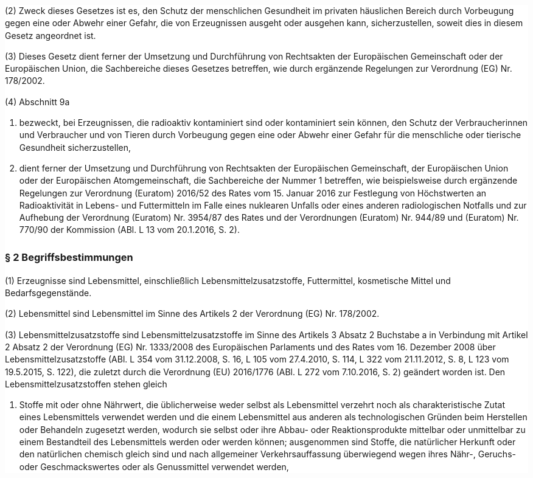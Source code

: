 


(2) Zweck dieses Gesetzes ist es, den Schutz der menschlichen
Gesundheit im privaten häuslichen Bereich durch Vorbeugung gegen eine
oder Abwehr einer Gefahr, die von Erzeugnissen ausgeht oder ausgehen
kann, sicherzustellen, soweit dies in diesem Gesetz angeordnet ist.

(3) Dieses Gesetz dient ferner der Umsetzung und Durchführung von
Rechtsakten der Europäischen Gemeinschaft oder der Europäischen Union,
die Sachbereiche dieses Gesetzes betreffen, wie durch ergänzende
Regelungen zur Verordnung (EG) Nr. 178/2002.

(4) Abschnitt 9a

1.  bezweckt, bei Erzeugnissen, die radioaktiv kontaminiert sind oder
    kontaminiert sein können, den Schutz der Verbraucherinnen und
    Verbraucher und von Tieren durch Vorbeugung gegen eine oder Abwehr
    einer Gefahr für die menschliche oder tierische Gesundheit
    sicherzustellen,


2.  dient ferner der Umsetzung und Durchführung von Rechtsakten der
    Europäischen Gemeinschaft, der Europäischen Union oder der
    Europäischen Atomgemeinschaft, die Sachbereiche der Nummer 1
    betreffen, wie beispielsweise durch ergänzende Regelungen zur
    Verordnung (Euratom) 2016/52 des Rates vom 15. Januar 2016 zur
    Festlegung von Höchstwerten an Radioaktivität in Lebens- und
    Futtermitteln im Falle eines nuklearen Unfalls oder eines anderen
    radiologischen Notfalls und zur Aufhebung der Verordnung (Euratom) Nr.
    3954/87 des Rates und der Verordnungen (Euratom) Nr. 944/89 und
    (Euratom) Nr. 770/90 der Kommission (ABl. L 13 vom 20.1.2016, S. 2).





### § 2 Begriffsbestimmungen

(1) Erzeugnisse sind Lebensmittel, einschließlich
Lebensmittelzusatzstoffe, Futtermittel, kosmetische Mittel und
Bedarfsgegenstände.

(2) Lebensmittel sind Lebensmittel im Sinne des Artikels 2 der
Verordnung (EG) Nr. 178/2002.

(3) Lebensmittelzusatzstoffe sind Lebensmittelzusatzstoffe im Sinne
des Artikels 3 Absatz 2 Buchstabe a in Verbindung mit Artikel 2 Absatz
2 der Verordnung (EG) Nr. 1333/2008 des Europäischen Parlaments und
des Rates vom 16. Dezember 2008 über Lebensmittelzusatzstoffe (ABl. L
354 vom 31.12.2008, S. 16, L 105 vom 27.4.2010, S. 114, L 322 vom
21\.11.2012, S. 8, L 123 vom 19.5.2015, S. 122), die zuletzt durch die
Verordnung (EU) 2016/1776 (ABl. L 272 vom 7.10.2016, S. 2) geändert
worden ist. Den Lebensmittelzusatzstoffen stehen gleich

1.  Stoffe mit oder ohne Nährwert, die üblicherweise weder selbst als
    Lebensmittel verzehrt noch als charakteristische Zutat eines
    Lebensmittels verwendet werden und die einem Lebensmittel aus anderen
    als technologischen Gründen beim Herstellen oder Behandeln zugesetzt
    werden, wodurch sie selbst oder ihre Abbau- oder Reaktionsprodukte
    mittelbar oder unmittelbar zu einem Bestandteil des Lebensmittels
    werden oder werden können; ausgenommen sind Stoffe, die natürlicher
    Herkunft oder den natürlichen chemisch gleich sind und nach
    allgemeiner Verkehrsauffassung überwiegend wegen ihres Nähr-, Geruchs-
    oder Geschmackswertes oder als Genussmittel verwendet werden,
